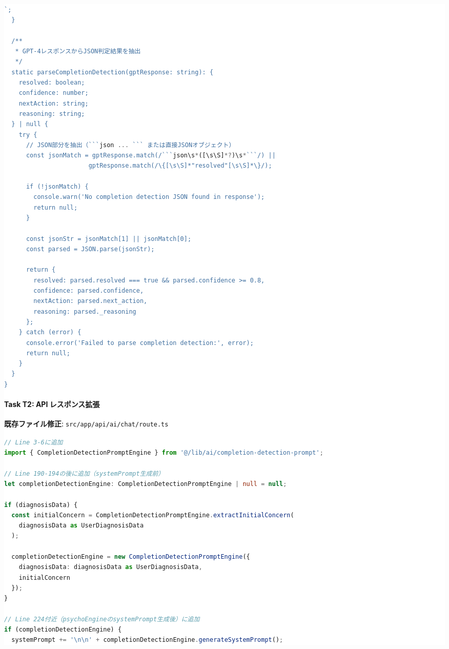 ```typescript
`;
  }

  /**
   * GPT-4レスポンスからJSON判定結果を抽出
   */
  static parseCompletionDetection(gptResponse: string): {
    resolved: boolean;
    confidence: number;
    nextAction: string;
    reasoning: string;
  } | null {
    try {
      // JSON部分を抽出（```json ... ``` または直接JSONオブジェクト）
      const jsonMatch = gptResponse.match(/```json\s*([\s\S]*?)\s*```/) ||
                       gptResponse.match(/\{[\s\S]*"resolved"[\s\S]*\}/);

      if (!jsonMatch) {
        console.warn('No completion detection JSON found in response');
        return null;
      }

      const jsonStr = jsonMatch[1] || jsonMatch[0];
      const parsed = JSON.parse(jsonStr);

      return {
        resolved: parsed.resolved === true && parsed.confidence >= 0.8,
        confidence: parsed.confidence,
        nextAction: parsed.next_action,
        reasoning: parsed._reasoning
      };
    } catch (error) {
      console.error('Failed to parse completion detection:', error);
      return null;
    }
  }
}
```

#### Task T2: API レスポンス拡張

**既存ファイル修正**: `src/app/api/ai/chat/route.ts`

```typescript
// Line 3-6に追加
import { CompletionDetectionPromptEngine } from '@/lib/ai/completion-detection-prompt';

// Line 190-194の後に追加（systemPrompt生成前）
let completionDetectionEngine: CompletionDetectionPromptEngine | null = null;

if (diagnosisData) {
  const initialConcern = CompletionDetectionPromptEngine.extractInitialConcern(
    diagnosisData as UserDiagnosisData
  );

  completionDetectionEngine = new CompletionDetectionPromptEngine({
    diagnosisData: diagnosisData as UserDiagnosisData,
    initialConcern
  });
}

// Line 224付近（psychoEngineのsystemPrompt生成後）に追加
if (completionDetectionEngine) {
  systemPrompt += '\n\n' + completionDetectionEngine.generateSystemPrompt();
```